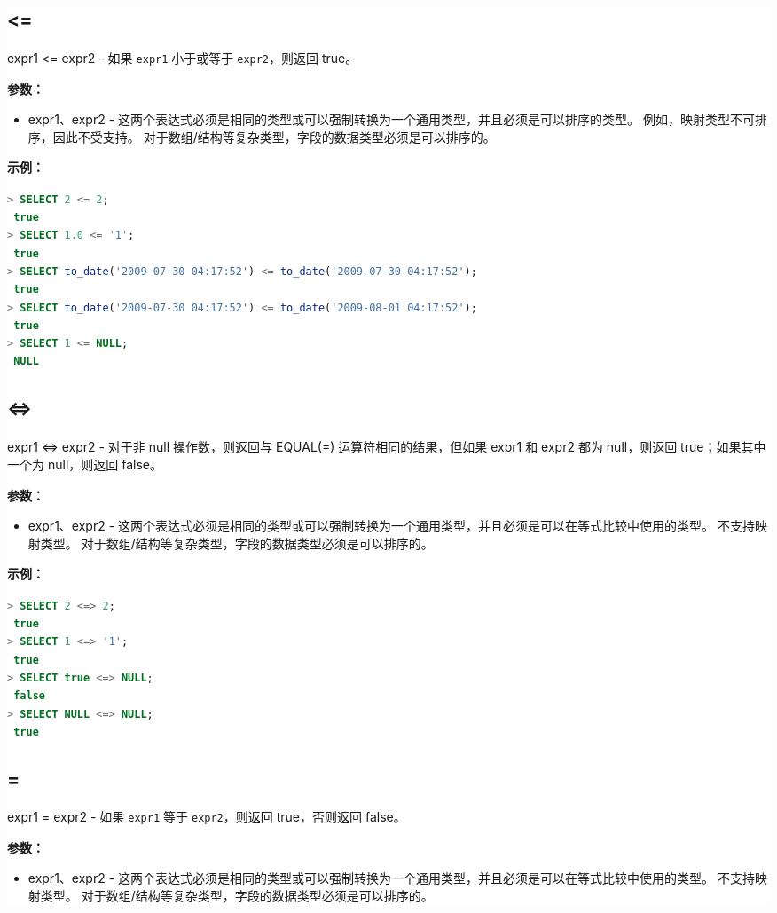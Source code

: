 ## <a name=""></a><a id="f8"> </a><=

expr1 <= expr2 - 如果 `expr1` 小于或等于 `expr2`，则返回 true。

**参数：**

* expr1、expr2 - 这两个表达式必须是相同的类型或可以强制转换为一个通用类型，并且必须是可以排序的类型。 例如，映射类型不可排序，因此不受支持。 对于数组/结构等复杂类型，字段的数据类型必须是可以排序的。

**示例：**

```sql
> SELECT 2 <= 2;
 true
> SELECT 1.0 <= '1';
 true
> SELECT to_date('2009-07-30 04:17:52') <= to_date('2009-07-30 04:17:52');
 true
> SELECT to_date('2009-07-30 04:17:52') <= to_date('2009-08-01 04:17:52');
 true
> SELECT 1 <= NULL;
 NULL
```

## <a name=""></a><a id="f9"> </a><=>

expr1 <=> expr2 - 对于非 null 操作数，则返回与 EQUAL(=) 运算符相同的结果，但如果 expr1 和 expr2 都为 null，则返回 true；如果其中一个为 null，则返回 false。

**参数：**

* expr1、expr2 - 这两个表达式必须是相同的类型或可以强制转换为一个通用类型，并且必须是可以在等式比较中使用的类型。 不支持映射类型。 对于数组/结构等复杂类型，字段的数据类型必须是可以排序的。

**示例：**

```sql
> SELECT 2 <=> 2;
 true
> SELECT 1 <=> '1';
 true
> SELECT true <=> NULL;
 false
> SELECT NULL <=> NULL;
 true
```

## <a name=""></a><a id="f10"> </a>=

expr1 = expr2 - 如果 `expr1` 等于 `expr2`，则返回 true，否则返回 false。

**参数：**

* expr1、expr2 - 这两个表达式必须是相同的类型或可以强制转换为一个通用类型，并且必须是可以在等式比较中使用的类型。 不支持映射类型。 对于数组/结构等复杂类型，字段的数据类型必须是可以排序的。
